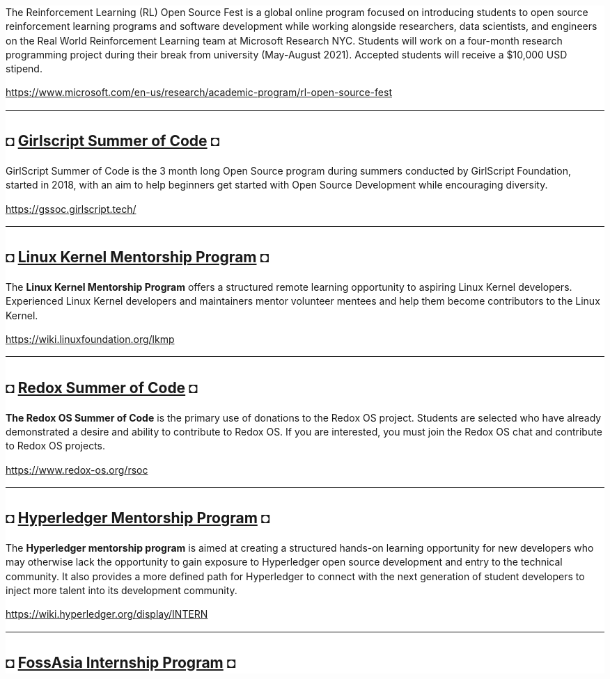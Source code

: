 The Reinforcement Learning (RL) Open Source Fest is a global online program focused on introducing students to open source reinforcement learning programs and software development while working alongside researchers, data scientists, and engineers on the Real World Reinforcement Learning team at Microsoft Research NYC. Students will work on a four-month research programming project during their break from university (May-August 2021). Accepted students will receive a $10,000 USD stipend.

https://www.microsoft.com/en-us/research/academic-program/rl-open-source-fest

---
## ◘ [**Girlscript Summer of Code**](https://gssoc.girlscript.tech/) ◘

GirlScript Summer of Code is the 3 month long Open Source program during summers conducted by GirlScript Foundation, started in 2018, with an aim to help beginners get started with Open Source Development while encouraging diversity.

https://gssoc.girlscript.tech/

---
## ◘ [**Linux Kernel Mentorship Program**](https://wiki.linuxfoundation.org/lkmp) ◘

The **Linux Kernel Mentorship Program** offers a structured remote learning opportunity to aspiring Linux Kernel developers. Experienced Linux Kernel developers and maintainers mentor volunteer mentees and help them become contributors to the Linux Kernel.

https://wiki.linuxfoundation.org/lkmp

---
## ◘ [**Redox Summer of Code**](https://www.redox-os.org/rsoc/) ◘

**The Redox OS Summer of Code** is the primary use of donations to the Redox OS project. Students are selected who have already demonstrated a desire and ability to contribute to Redox OS. If you are interested, you must join the Redox OS chat and contribute to Redox OS projects.

https://www.redox-os.org/rsoc

---
## ◘ [**Hyperledger Mentorship Program**](https://wiki.hyperledger.org/display/INTERN) ◘

The **Hyperledger mentorship program** is aimed at creating a structured hands-on learning opportunity for new developers who may otherwise lack the opportunity to gain exposure to Hyperledger open source development and entry to the technical community. It also provides a more defined path for Hyperledger to connect with the next generation of student developers to inject more talent into its development community.

https://wiki.hyperledger.org/display/INTERN

---
## ◘ [**FossAsia Internship Program**](https://fossasia.org/) ◘
